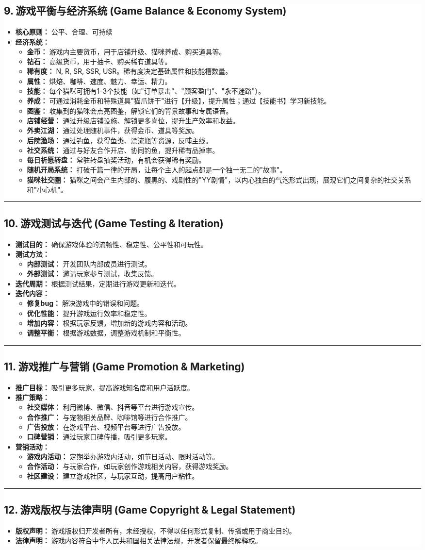 
## 9. 游戏平衡与经济系统 (Game Balance & Economy System)

*   **核心原则：** 公平、合理、可持续
*   **经济系统：**
    *   **金币：** 游戏内主要货币，用于店铺升级、猫咪养成、购买道具等。
    *   **钻石：** 高级货币，用于抽卡、购买稀有道具等。
    *   **稀有度：** N, R, SR, SSR, USR。稀有度决定基础属性和技能槽数量。
    *   **属性：** 烘焙、咖啡、速度、魅力、幸运、精力。
    *   **技能：** 每个猫咪可拥有1-3个技能（如"订单暴击"、"顾客盈门"、"永不迷路"）。
    *   **养成：** 可通过消耗金币和特殊道具"猫爪饼干"进行【升级】，提升属性；通过【技能书】学习新技能。
    *   **图鉴：** 收集到的猫咪会点亮图鉴，解锁它们的背景故事和专属语音。
    *   **店铺经营：** 通过升级店铺设施、解锁更多岗位，提升生产效率和收益。
    *   **外卖江湖：** 通过处理随机事件，获得金币、道具等奖励。
    *   **后院渔场：** 通过钓鱼，获得鱼类、漂流瓶等资源，反哺主线。
    *   **社交系统：** 通过与好友合作开店、协同钓鱼，提升稀有品掉率。
    *   **每日祈愿转盘：** 常驻转盘抽奖活动，有机会获得稀有奖励。
    *   **随机开局系统：** 打破千篇一律的开局，让每个主人的起点都是一个独一无二的"故事"。
    *   **猫咪社交圈：** 猫咪之间会产生内部的、腹黑的、戏剧性的"YY剧情"，以内心独白的气泡形式出现，展现它们之间复杂的社交关系和"小心机"。

---

## 10. 游戏测试与迭代 (Game Testing & Iteration)

*   **测试目的：** 确保游戏体验的流畅性、稳定性、公平性和可玩性。
*   **测试方法：**
    *   **内部测试：** 开发团队内部成员进行测试。
    *   **外部测试：** 邀请玩家参与测试，收集反馈。
*   **迭代周期：** 根据测试结果，定期进行游戏更新和迭代。
*   **迭代内容：**
    *   **修复bug：** 解决游戏中的错误和问题。
    *   **优化性能：** 提升游戏运行效率和稳定性。
    *   **增加内容：** 根据玩家反馈，增加新的游戏内容和活动。
    *   **调整平衡：** 根据游戏数据，调整游戏机制和平衡性。

---

## 11. 游戏推广与营销 (Game Promotion & Marketing)

*   **推广目标：** 吸引更多玩家，提高游戏知名度和用户活跃度。
*   **推广策略：**
    *   **社交媒体：** 利用微博、微信、抖音等平台进行游戏宣传。
    *   **合作推广：** 与宠物相关品牌、咖啡馆等进行合作推广。
    *   **广告投放：** 在游戏平台、视频平台等进行广告投放。
    *   **口碑营销：** 通过玩家口碑传播，吸引更多玩家。
*   **营销活动：**
    *   **游戏内活动：** 定期举办游戏内活动，如节日活动、限时活动等。
    *   **合作活动：** 与玩家合作，如玩家创作游戏相关内容，获得游戏奖励。
    *   **社区建设：** 建立游戏社区，与玩家互动，提高用户粘性。

---

## 12. 游戏版权与法律声明 (Game Copyright & Legal Statement)

*   **版权声明：** 游戏版权归开发者所有，未经授权，不得以任何形式复制、传播或用于商业目的。
*   **法律声明：** 游戏内容符合中华人民共和国相关法律法规，开发者保留最终解释权。 